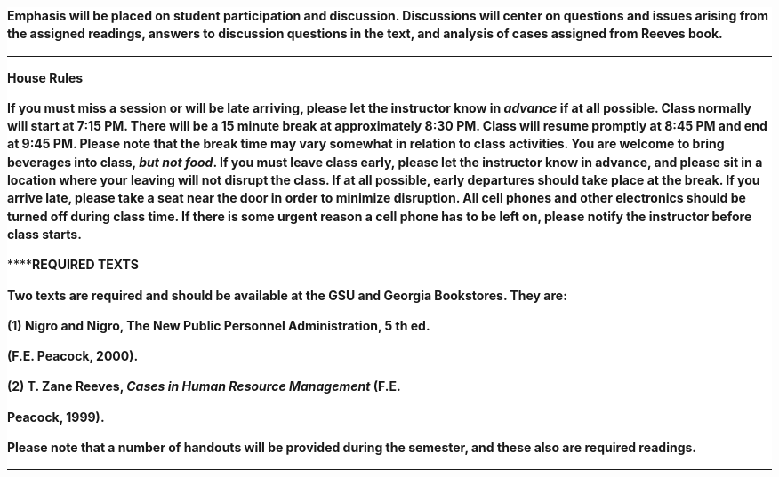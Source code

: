   
  

**Emphasis will be placed on student participation and discussion. Discussions
will center on questions and issues arising from the assigned readings,
answers to discussion questions in the text, and analysis of cases assigned
from Reeves book.**

  
  
  
  
  
  

****

**House Rules**

 **If you must miss a session or will be late arriving, please let the
instructor know in _advance_ if at all possible. Class normally will start at
7:15 PM. There will be a 15 minute break at approximately 8:30 PM. Class will
resume promptly at 8:45 PM and end at 9:45 PM. Please note that the break time
may vary somewhat in relation to class activities. You are welcome to bring
beverages into class, _but not food_. If you must leave class early, please
let the instructor know in advance, and please sit in a location where your
leaving will not disrupt the class. If at all possible, early departures
should take place at the break. If you arrive late, please take a seat near
the door in order to minimize disruption. All cell phones and other
electronics should be turned off during class time. If there is some urgent
reason a cell phone has to be left on, please notify the instructor before
class starts.**

  
  
  
  
  
  

******REQUIRED TEXTS**

  
  

**Two texts are required and should be available at the GSU and Georgia
Bookstores. They are:**

  
  
  
  

**(1) Nigro and Nigro, The New Public Personnel Administration, 5 th ed.**

 **(F.E. Peacock, 2000).**

 **(2) T. Zane Reeves, _Cases in Human Resource Management_ (F.E.**

 **Peacock, 1999).**

  
  

**Please note that a number of handouts will be provided during the semester,
and these also are required readings.**

 ****
